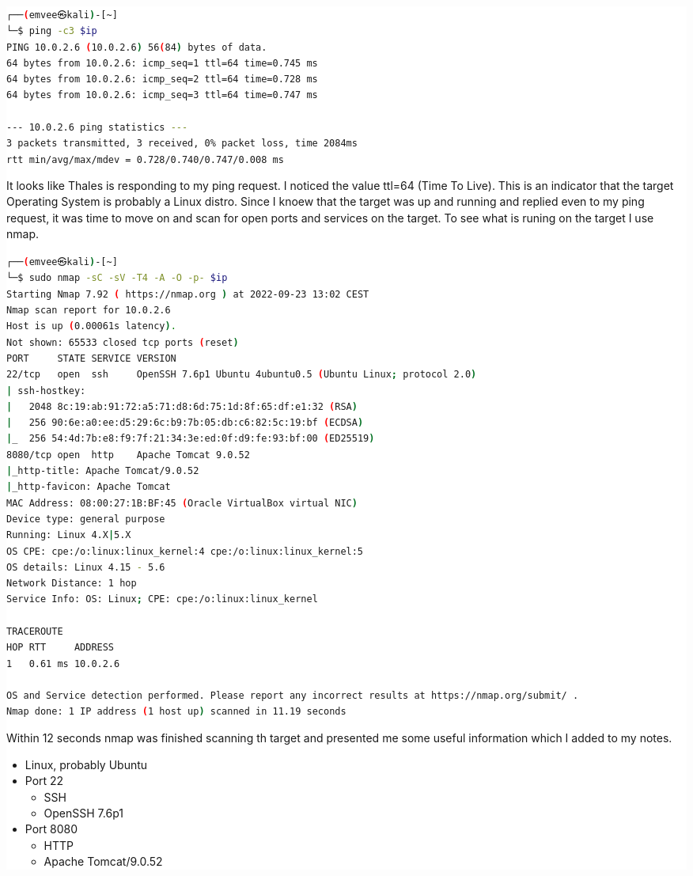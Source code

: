 ```bash
┌──(emvee㉿kali)-[~]
└─$ ping -c3 $ip   
PING 10.0.2.6 (10.0.2.6) 56(84) bytes of data.
64 bytes from 10.0.2.6: icmp_seq=1 ttl=64 time=0.745 ms
64 bytes from 10.0.2.6: icmp_seq=2 ttl=64 time=0.728 ms
64 bytes from 10.0.2.6: icmp_seq=3 ttl=64 time=0.747 ms

--- 10.0.2.6 ping statistics ---
3 packets transmitted, 3 received, 0% packet loss, time 2084ms
rtt min/avg/max/mdev = 0.728/0.740/0.747/0.008 ms
```
It looks like Thales is responding to my ping request. I noticed the value ttl=64 (Time To Live). This is an indicator that the target Operating System is probably a Linux distro.
Since I knoew that the target was up and running and replied even to my ping request, it was time to move on and scan for open ports and services on the target. To see what is runing on the target I use nmap. 
 
```bash
┌──(emvee㉿kali)-[~]
└─$ sudo nmap -sC -sV -T4 -A -O -p- $ip
Starting Nmap 7.92 ( https://nmap.org ) at 2022-09-23 13:02 CEST
Nmap scan report for 10.0.2.6
Host is up (0.00061s latency).
Not shown: 65533 closed tcp ports (reset)
PORT     STATE SERVICE VERSION
22/tcp   open  ssh     OpenSSH 7.6p1 Ubuntu 4ubuntu0.5 (Ubuntu Linux; protocol 2.0)
| ssh-hostkey: 
|   2048 8c:19:ab:91:72:a5:71:d8:6d:75:1d:8f:65:df:e1:32 (RSA)
|   256 90:6e:a0:ee:d5:29:6c:b9:7b:05:db:c6:82:5c:19:bf (ECDSA)
|_  256 54:4d:7b:e8:f9:7f:21:34:3e:ed:0f:d9:fe:93:bf:00 (ED25519)
8080/tcp open  http    Apache Tomcat 9.0.52
|_http-title: Apache Tomcat/9.0.52
|_http-favicon: Apache Tomcat
MAC Address: 08:00:27:1B:BF:45 (Oracle VirtualBox virtual NIC)
Device type: general purpose
Running: Linux 4.X|5.X
OS CPE: cpe:/o:linux:linux_kernel:4 cpe:/o:linux:linux_kernel:5
OS details: Linux 4.15 - 5.6
Network Distance: 1 hop
Service Info: OS: Linux; CPE: cpe:/o:linux:linux_kernel

TRACEROUTE
HOP RTT     ADDRESS
1   0.61 ms 10.0.2.6

OS and Service detection performed. Please report any incorrect results at https://nmap.org/submit/ .
Nmap done: 1 IP address (1 host up) scanned in 11.19 seconds
```
Within 12 seconds nmap was finished scanning th target and presented me some useful information which I added to my notes.
* Linux, probably Ubuntu
* Port 22
    * SSH
    * OpenSSH 7.6p1
* Port 8080
    * HTTP
    * Apache Tomcat/9.0.52
